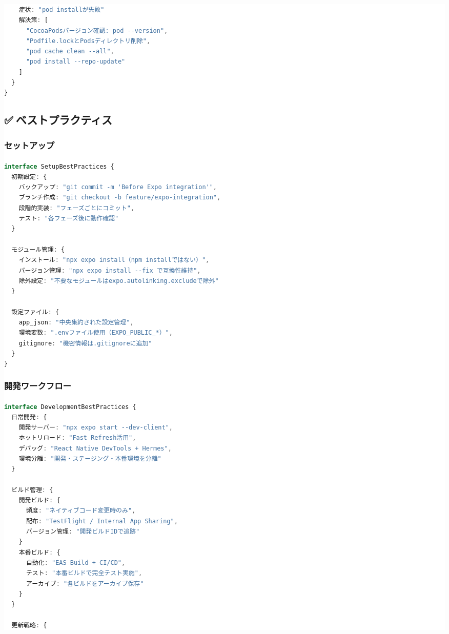 ```typescript
    症状: "pod installが失敗"
    解決策: [
      "CocoaPodsバージョン確認: pod --version",
      "Podfile.lockとPodsディレクトリ削除",
      "pod cache clean --all",
      "pod install --repo-update"
    ]
  }
}
```

## ✅ ベストプラクティス

### セットアップ

```typescript
interface SetupBestPractices {
  初期設定: {
    バックアップ: "git commit -m 'Before Expo integration'",
    ブランチ作成: "git checkout -b feature/expo-integration",
    段階的実装: "フェーズごとにコミット",
    テスト: "各フェーズ後に動作確認"
  }

  モジュール管理: {
    インストール: "npx expo install（npm installではない）",
    バージョン管理: "npx expo install --fix で互換性維持",
    除外設定: "不要なモジュールはexpo.autolinking.excludeで除外"
  }

  設定ファイル: {
    app_json: "中央集約された設定管理",
    環境変数: ".envファイル使用（EXPO_PUBLIC_*）",
    gitignore: "機密情報は.gitignoreに追加"
  }
}
```

### 開発ワークフロー

```typescript
interface DevelopmentBestPractices {
  日常開発: {
    開発サーバー: "npx expo start --dev-client",
    ホットリロード: "Fast Refresh活用",
    デバッグ: "React Native DevTools + Hermes",
    環境分離: "開発・ステージング・本番環境を分離"
  }

  ビルド管理: {
    開発ビルド: {
      頻度: "ネイティブコード変更時のみ",
      配布: "TestFlight / Internal App Sharing",
      バージョン管理: "開発ビルドIDで追跡"
    }
    本番ビルド: {
      自動化: "EAS Build + CI/CD",
      テスト: "本番ビルドで完全テスト実施",
      アーカイブ: "各ビルドをアーカイブ保存"
    }
  }

  更新戦略: {
```